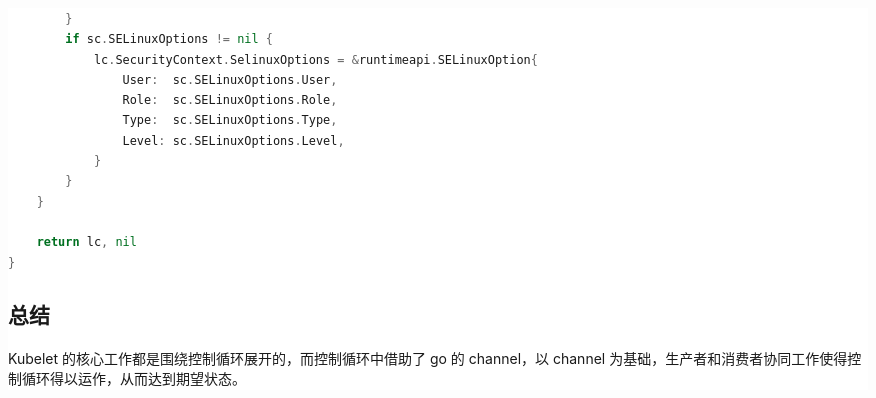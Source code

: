 ```go
        }
        if sc.SELinuxOptions != nil {
            lc.SecurityContext.SelinuxOptions = &runtimeapi.SELinuxOption{
                User:  sc.SELinuxOptions.User,
                Role:  sc.SELinuxOptions.Role,
                Type:  sc.SELinuxOptions.Type,
                Level: sc.SELinuxOptions.Level,
            }
        }
    }

    return lc, nil
}
```

## 总结

Kubelet 的核心工作都是围绕控制循环展开的，而控制循环中借助了 go 的 channel，以 channel 为基础，生产者和消费者协同工作使得控制循环得以运作，从而达到期望状态。

